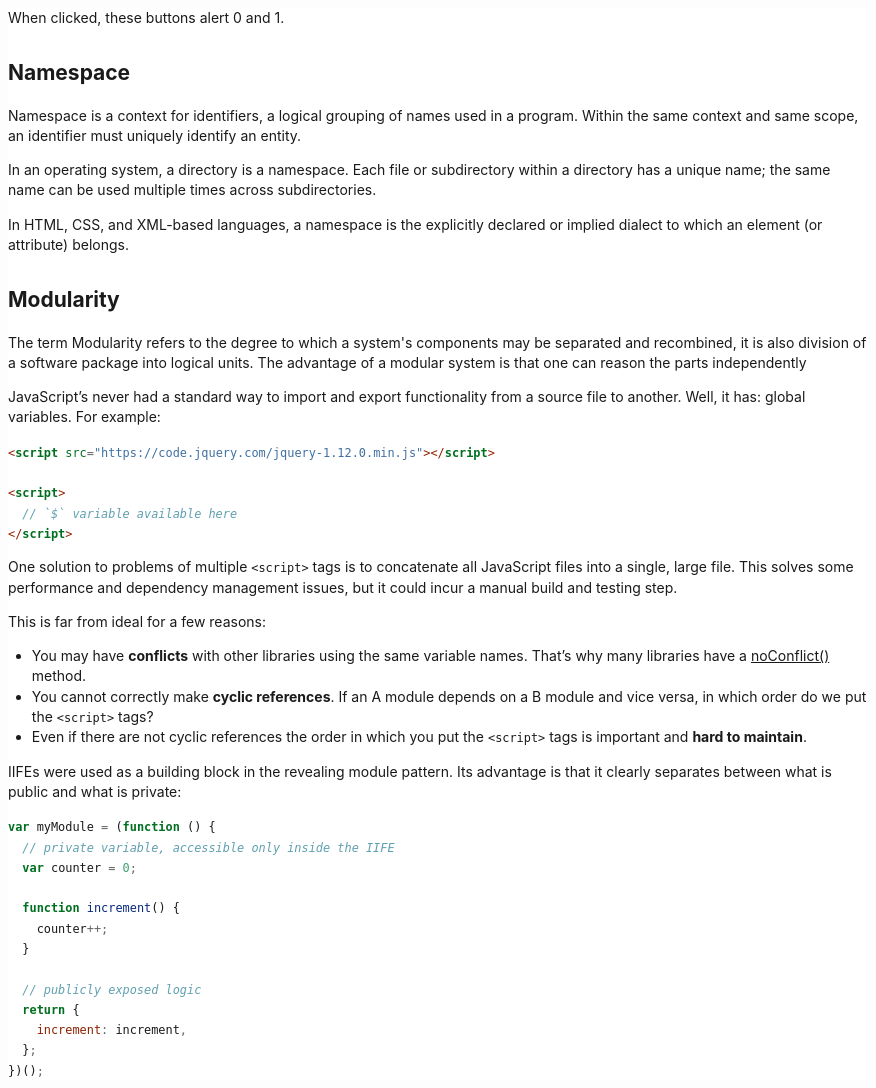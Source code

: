 When clicked, these buttons alert 0 and 1.

## Namespace

Namespace is a context for identifiers, a logical grouping of names used in a program. Within the same context and same scope, an identifier must uniquely identify an entity.

In an operating system, a directory is a namespace. Each file or subdirectory within a directory has a unique name; the same name can be used multiple times across subdirectories.

In HTML, CSS, and XML-based languages, a namespace is the explicitly declared or implied dialect to which an element (or attribute) belongs.

## Modularity

The term Modularity refers to the degree to which a system's components may be separated and recombined, it is also division of a software package into logical units. The advantage of a modular system is that one can reason the parts independently

JavaScript’s never had a standard way to import and export functionality from a source file to another. Well, it has: global variables. For example:

```html
<script src="https://code.jquery.com/jquery-1.12.0.min.js"></script>

<script>
  // `$` variable available here
</script>
```

One solution to problems of multiple `<script>` tags is to concatenate all JavaScript files into a single, large file. This solves some performance and dependency management issues, but it could incur a manual build and testing step.

This is far from ideal for a few reasons:

- You may have **conflicts** with other libraries using the same variable names. That’s why many libraries have a [noConflict()](https://api.jquery.com/jquery.noconflict/) method.
- You cannot correctly make **cyclic references**. If an A module depends on a B module and vice versa, in which order do we put the `<script>` tags?
- Even if there are not cyclic references the order in which you put the `<script>` tags is important and **hard to maintain**.

IIFEs were used as a building block in the revealing module pattern. Its advantage is that it clearly separates between what is public and what is private:

```js
var myModule = (function () {
  // private variable, accessible only inside the IIFE
  var counter = 0;

  function increment() {
    counter++;
  }

  // publicly exposed logic
  return {
    increment: increment,
  };
})();
```
